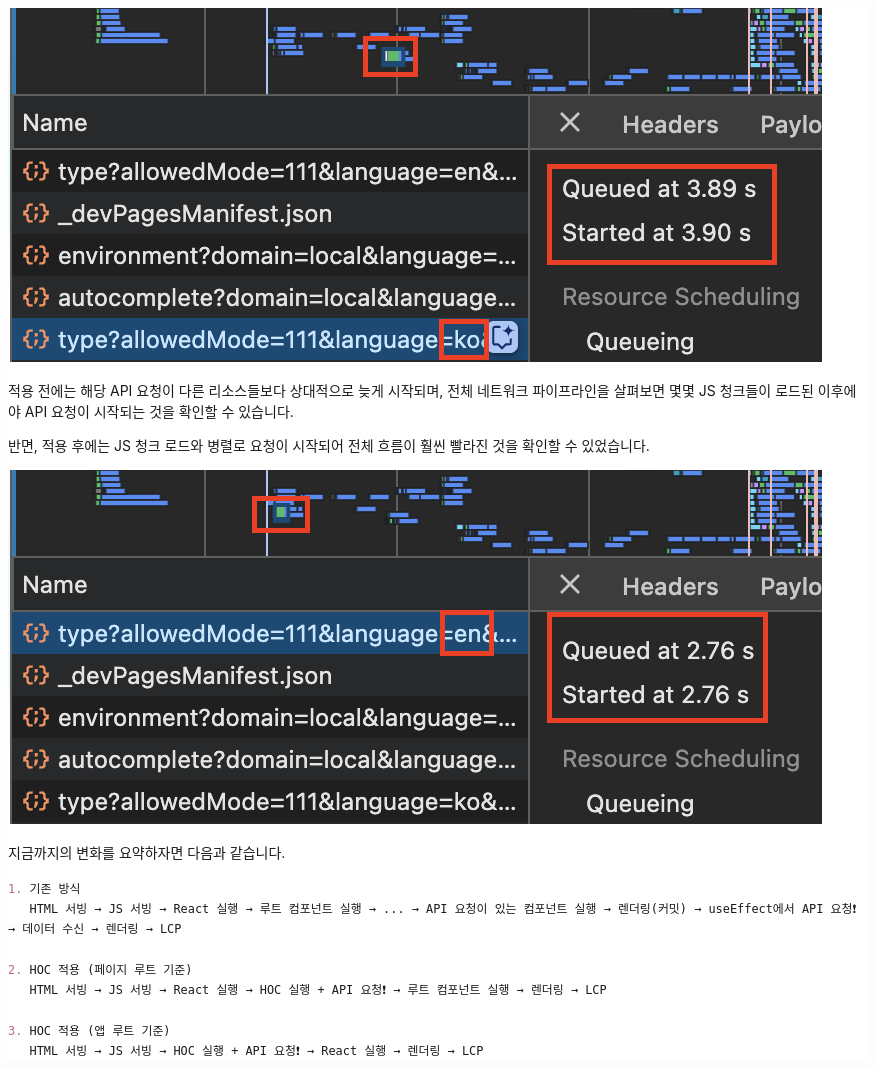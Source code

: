 ![API 프리페치 전](./assets/렌더링이%20늦은%20게%20아니라,%20데이터가%20늦은%20거였다/api-before.png)

적용 전에는 해당 API 요청이 다른 리소스들보다 상대적으로 늦게 시작되며,
전체 네트워크 파이프라인을 살펴보면 몇몇 JS 청크들이 로드된 이후에야 API 요청이 시작되는 것을 확인할 수 있습니다.

반면, 적용 후에는 JS 청크 로드와 병렬로 요청이 시작되어 전체 흐름이 훨씬 빨라진 것을 확인할 수 있었습니다.

![API 프리페치 후](./assets/렌더링이%20늦은%20게%20아니라,%20데이터가%20늦은%20거였다/api-after.png)

지금까지의 변화를 요약하자면 다음과 같습니다.

```md
1. 기존 방식
   HTML 서빙 → JS 서빙 → React 실행 → 루트 컴포넌트 실행 → ... → API 요청이 있는 컴포넌트 실행 → 렌더링(커밋) → useEffect에서 API 요청❗️ → 데이터 수신 → 렌더링 → LCP

2. HOC 적용 (페이지 루트 기준)
   HTML 서빙 → JS 서빙 → React 실행 → HOC 실행 + API 요청❗️ → 루트 컴포넌트 실행 → 렌더링 → LCP

3. HOC 적용 (앱 루트 기준)
   HTML 서빙 → JS 서빙 → HOC 실행 + API 요청❗️ → React 실행 → 렌더링 → LCP
```
